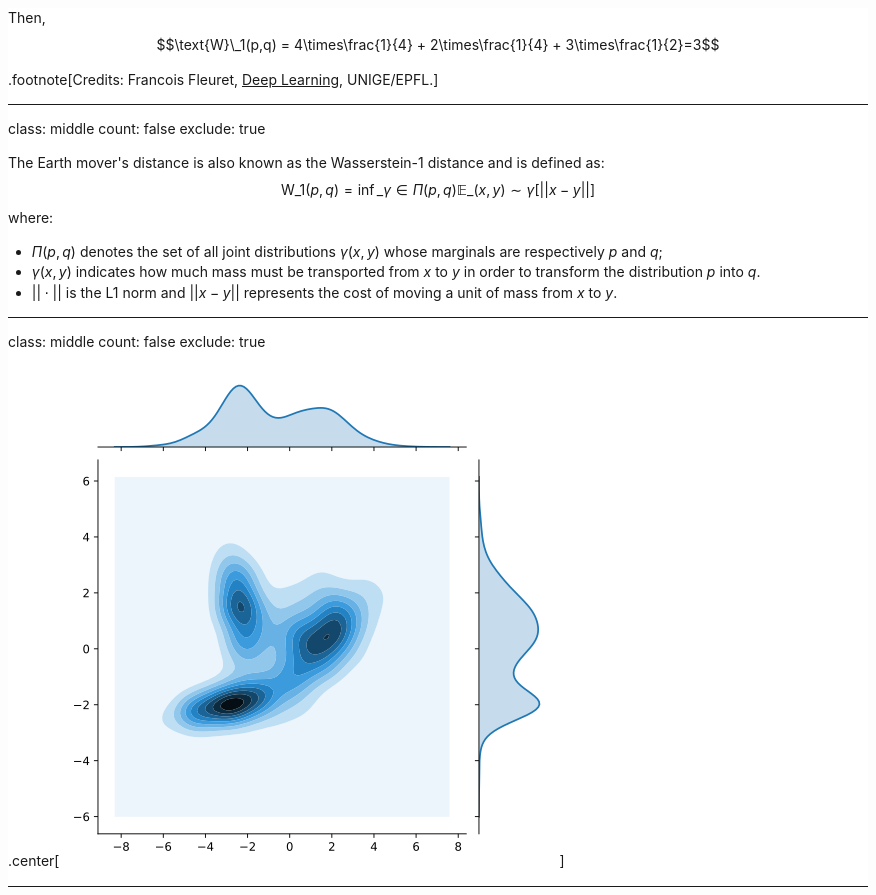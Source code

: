 Then,
$$\text{W}\_1(p,q) = 4\times\frac{1}{4} + 2\times\frac{1}{4} + 3\times\frac{1}{2}=3$$

.footnote[Credits: Francois Fleuret, [Deep Learning](https://fleuret.org/dlc/), UNIGE/EPFL.]

---

class: middle
count: false
exclude: true

The Earth mover's distance is also known as the Wasserstein-1 distance and is defined as:
$$\text{W}\_1(p, q) = \inf\_{\gamma \in \Pi(p,q)} \mathbb{E}\_{(x,y)\sim \gamma} \left[||x-y||\right]$$
where:
- $\Pi(p,q)$ denotes the set of all joint distributions $\gamma(x,y)$ whose marginals are respectively $p$ and $q$;
- $\gamma(x,y)$ indicates how much mass must be transported from $x$ to $y$ in order to transform the distribution $p$ into $q$.
- $||\cdot||$ is the L1 norm and $||x-y||$ represents the cost of moving a unit of mass from $x$ to $y$.

---

class: middle
count: false
exclude: true

.center[![](figures/archives-lec-gan/transport-plan.png)]

---
